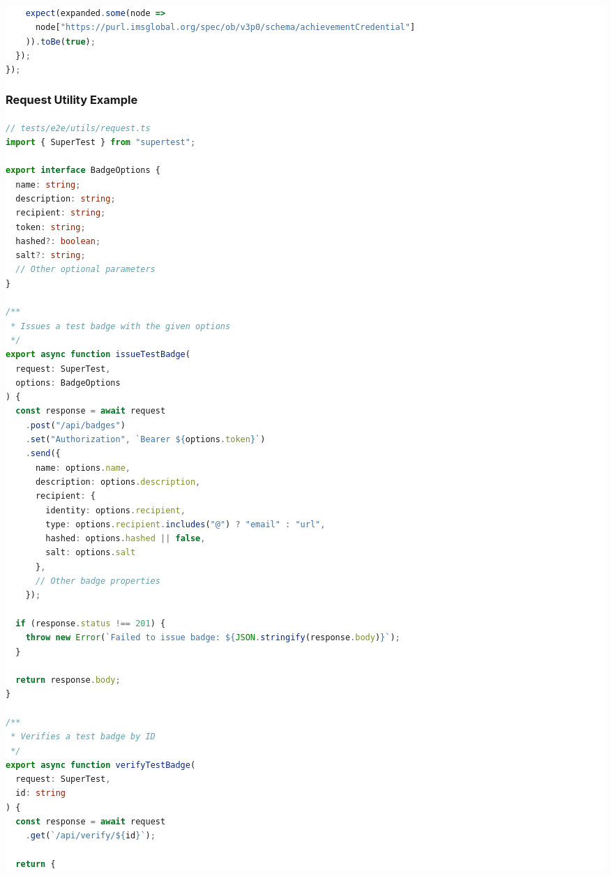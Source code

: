 ```typescript
    expect(expanded.some(node => 
      node["https://purl.imsglobal.org/spec/ob/v3p0/schema/achievementCredential"]
    )).toBe(true);
  });
});
```

### Request Utility Example

```typescript
// tests/e2e/utils/request.ts
import { SuperTest } from "supertest";

export interface BadgeOptions {
  name: string;
  description: string;
  recipient: string;
  token: string;
  hashed?: boolean;
  salt?: string;
  // Other optional parameters
}

/**
 * Issues a test badge with the given options
 */
export async function issueTestBadge(
  request: SuperTest, 
  options: BadgeOptions
) {
  const response = await request
    .post("/api/badges")
    .set("Authorization", `Bearer ${options.token}`)
    .send({
      name: options.name,
      description: options.description,
      recipient: {
        identity: options.recipient,
        type: options.recipient.includes("@") ? "email" : "url",
        hashed: options.hashed || false,
        salt: options.salt
      },
      // Other badge properties
    });

  if (response.status !== 201) {
    throw new Error(`Failed to issue badge: ${JSON.stringify(response.body)}`);
  }

  return response.body;
}

/**
 * Verifies a test badge by ID
 */
export async function verifyTestBadge(
  request: SuperTest, 
  id: string
) {
  const response = await request
    .get(`/api/verify/${id}`);

  return {
```